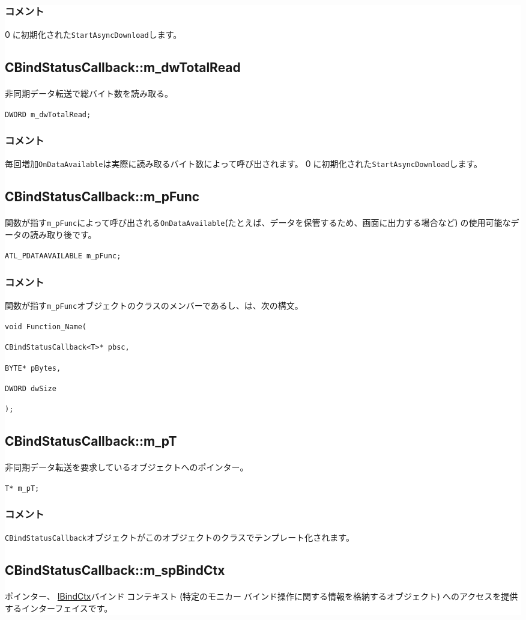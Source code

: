 ### <a name="remarks"></a>コメント  
 0 に初期化された`StartAsyncDownload`します。  
  
##  <a name="a-namemdwtotalreada--cbindstatuscallbackmdwtotalread"></a><a name="m_dwtotalread"></a>CBindStatusCallback::m_dwTotalRead  
 非同期データ転送で総バイト数を読み取る。  
  
```
DWORD m_dwTotalRead;
```  
  
### <a name="remarks"></a>コメント  
 毎回増加`OnDataAvailable`は実際に読み取るバイト数によって呼び出されます。 0 に初期化された`StartAsyncDownload`します。  
  
##  <a name="a-namempfunca--cbindstatuscallbackmpfunc"></a><a name="m_pfunc"></a>CBindStatusCallback::m_pFunc  
 関数が指す`m_pFunc`によって呼び出される`OnDataAvailable`(たとえば、データを保管するため、画面に出力する場合など) の使用可能なデータの読み取り後です。  
  
```
ATL_PDATAAVAILABLE m_pFunc;
```  
  
### <a name="remarks"></a>コメント  
 関数が指す`m_pFunc`オブジェクトのクラスのメンバーであるし、は、次の構文。  
  
 `void Function_Name(`  
  
 `CBindStatusCallback<T>* pbsc,`  
  
 `BYTE* pBytes,`  
  
 `DWORD dwSize`  
  
 `);`  
  
##  <a name="a-namempta--cbindstatuscallbackmpt"></a><a name="m_pt"></a>CBindStatusCallback::m_pT  
 非同期データ転送を要求しているオブジェクトへのポインター。  
  
```
T* m_pT;
```  
  
### <a name="remarks"></a>コメント  
 `CBindStatusCallback`オブジェクトがこのオブジェクトのクラスでテンプレート化されます。  
  
##  <a name="a-namemspbindctxa--cbindstatuscallbackmspbindctx"></a><a name="m_spbindctx"></a>CBindStatusCallback::m_spBindCtx  
 ポインター、 [IBindCtx](http://msdn.microsoft.com/library/windows/desktop/ms693755)バインド コンテキスト (特定のモニカー バインド操作に関する情報を格納するオブジェクト) へのアクセスを提供するインターフェイスです。  
  